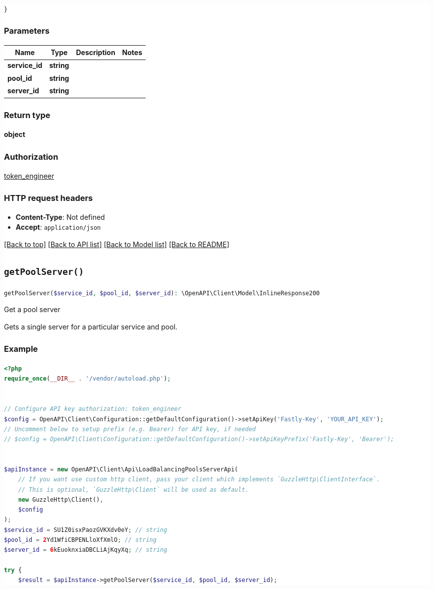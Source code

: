 ```php
}
```

### Parameters

Name | Type | Description  | Notes
------------- | ------------- | ------------- | -------------
 **service_id** | **string**|  |
 **pool_id** | **string**|  |
 **server_id** | **string**|  |

### Return type

**object**

### Authorization

[token_engineer](../../README.md#token_engineer)

### HTTP request headers

- **Content-Type**: Not defined
- **Accept**: `application/json`

[[Back to top]](#) [[Back to API list]](../../README.md#endpoints)
[[Back to Model list]](../../README.md#models)
[[Back to README]](../../README.md)

## `getPoolServer()`

```php
getPoolServer($service_id, $pool_id, $server_id): \OpenAPI\Client\Model\InlineResponse200
```

Get a pool server

Gets a single server for a particular service and pool.

### Example

```php
<?php
require_once(__DIR__ . '/vendor/autoload.php');


// Configure API key authorization: token_engineer
$config = OpenAPI\Client\Configuration::getDefaultConfiguration()->setApiKey('Fastly-Key', 'YOUR_API_KEY');
// Uncomment below to setup prefix (e.g. Bearer) for API key, if needed
// $config = OpenAPI\Client\Configuration::getDefaultConfiguration()->setApiKeyPrefix('Fastly-Key', 'Bearer');


$apiInstance = new OpenAPI\Client\Api\LoadBalancingPoolsServerApi(
    // If you want use custom http client, pass your client which implements `GuzzleHttp\ClientInterface`.
    // This is optional, `GuzzleHttp\Client` will be used as default.
    new GuzzleHttp\Client(),
    $config
);
$service_id = SU1Z0isxPaozGVKXdv0eY; // string
$pool_id = 2Yd1WfiCBPENLloXfXmlO; // string
$server_id = 6kEuoknxiaDBCLiAjKqyXq; // string

try {
    $result = $apiInstance->getPoolServer($service_id, $pool_id, $server_id);
```